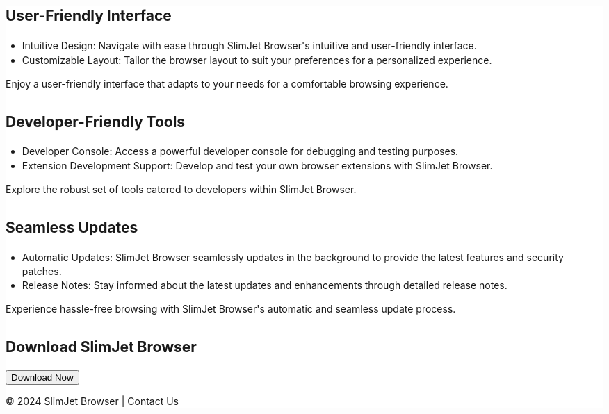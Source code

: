 
<section id="user-friendly-interface">
    <h2>User-Friendly Interface</h2>
    <ul>
        <li>Intuitive Design: Navigate with ease through SlimJet Browser's intuitive and user-friendly interface.</li>
        <li>Customizable Layout: Tailor the browser layout to suit your preferences for a personalized experience.</li>
    </ul>
    <p>Enjoy a user-friendly interface that adapts to your needs for a comfortable browsing experience.</p>
</section>


<section id="developer-friendly-tools">
    <h2>Developer-Friendly Tools</h2>
    <ul>
        <li>Developer Console: Access a powerful developer console for debugging and testing purposes.</li>
        <li>Extension Development Support: Develop and test your own browser extensions with SlimJet Browser.</li>
    </ul>
    <p>Explore the robust set of tools catered to developers within SlimJet Browser.</p>
</section>


<section id="seamless-updates">
    <h2>Seamless Updates</h2>
    <ul>
        <li>Automatic Updates: SlimJet Browser seamlessly updates in the background to provide the latest features and security patches.</li>
        <li>Release Notes: Stay informed about the latest updates and enhancements through detailed release notes.</li>
    </ul>
    <p>Experience hassle-free browsing with SlimJet Browser's automatic and seamless update process.</p>
</section>


<section id="download-section">
    <h2>Download SlimJet Browser</h2>
    <button id="downloadBtn" onclick="downloadSlimJet()">Download Now</button>
</section>


<script>
    function downloadSlimJet() {
        // Adauga aici logica pentru descarcarea SlimJet Browser
        // De exemplu, redirectioneaza utilizatorul catre pagina de descarcare sau ofera un link de descarcare directa.
        alert("Redirecting to download page...");
    }
</script>

</main>
<footer>
    <p>&copy; 2024 SlimJet Browser | <a href="contact.html">Contact Us</a></p>
</footer>
<script src="script.js"></script>
</body>
